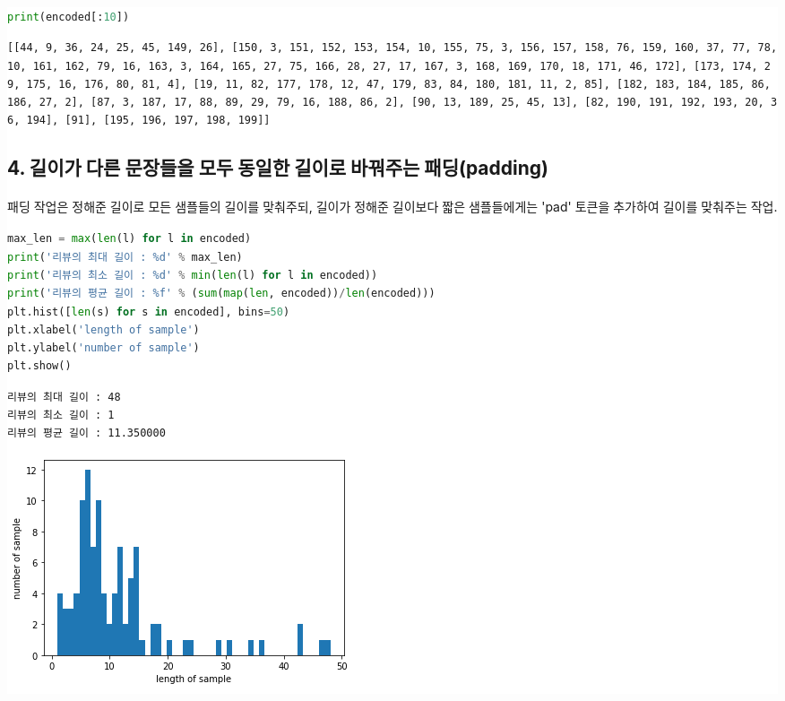 
```python
print(encoded[:10])
```

    [[44, 9, 36, 24, 25, 45, 149, 26], [150, 3, 151, 152, 153, 154, 10, 155, 75, 3, 156, 157, 158, 76, 159, 160, 37, 77, 78, 10, 161, 162, 79, 16, 163, 3, 164, 165, 27, 75, 166, 28, 27, 17, 167, 3, 168, 169, 170, 18, 171, 46, 172], [173, 174, 29, 175, 16, 176, 80, 81, 4], [19, 11, 82, 177, 178, 12, 47, 179, 83, 84, 180, 181, 11, 2, 85], [182, 183, 184, 185, 86, 186, 27, 2], [87, 3, 187, 17, 88, 89, 29, 79, 16, 188, 86, 2], [90, 13, 189, 25, 45, 13], [82, 190, 191, 192, 193, 20, 36, 194], [91], [195, 196, 197, 198, 199]]


## 4. 길이가 다른 문장들을 모두 동일한 길이로 바꿔주는 패딩(padding)
패딩 작업은 정해준 길이로 모든 샘플들의 길이를 맞춰주되, 길이가 정해준 길이보다 짧은 샘플들에게는 'pad' 토큰을 추가하여 길이를 맞춰주는 작업.


```python
max_len = max(len(l) for l in encoded)
print('리뷰의 최대 길이 : %d' % max_len)
print('리뷰의 최소 길이 : %d' % min(len(l) for l in encoded))
print('리뷰의 평균 길이 : %f' % (sum(map(len, encoded))/len(encoded)))
plt.hist([len(s) for s in encoded], bins=50)
plt.xlabel('length of sample')
plt.ylabel('number of sample')
plt.show()
```

    리뷰의 최대 길이 : 48
    리뷰의 최소 길이 : 1
    리뷰의 평균 길이 : 11.350000



    
![png](output_28_1.png)
    

